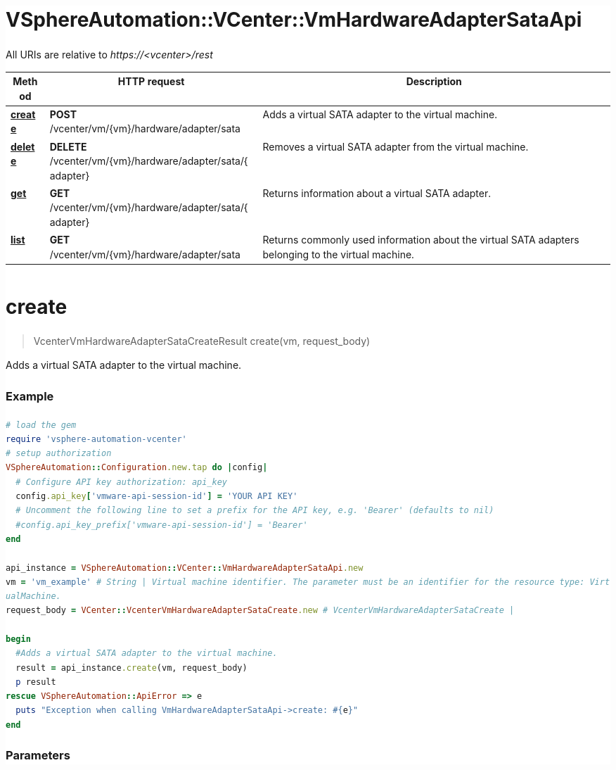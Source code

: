 # VSphereAutomation::VCenter::VmHardwareAdapterSataApi

All URIs are relative to *https://&lt;vcenter&gt;/rest*

Method | HTTP request | Description
------------- | ------------- | -------------
[**create**](VmHardwareAdapterSataApi.md#create) | **POST** /vcenter/vm/{vm}/hardware/adapter/sata | Adds a virtual SATA adapter to the virtual machine.
[**delete**](VmHardwareAdapterSataApi.md#delete) | **DELETE** /vcenter/vm/{vm}/hardware/adapter/sata/{adapter} | Removes a virtual SATA adapter from the virtual machine.
[**get**](VmHardwareAdapterSataApi.md#get) | **GET** /vcenter/vm/{vm}/hardware/adapter/sata/{adapter} | Returns information about a virtual SATA adapter.
[**list**](VmHardwareAdapterSataApi.md#list) | **GET** /vcenter/vm/{vm}/hardware/adapter/sata | Returns commonly used information about the virtual SATA adapters belonging to the virtual machine.


# **create**
> VcenterVmHardwareAdapterSataCreateResult create(vm, request_body)

Adds a virtual SATA adapter to the virtual machine.

### Example
```ruby
# load the gem
require 'vsphere-automation-vcenter'
# setup authorization
VSphereAutomation::Configuration.new.tap do |config|
  # Configure API key authorization: api_key
  config.api_key['vmware-api-session-id'] = 'YOUR API KEY'
  # Uncomment the following line to set a prefix for the API key, e.g. 'Bearer' (defaults to nil)
  #config.api_key_prefix['vmware-api-session-id'] = 'Bearer'
end

api_instance = VSphereAutomation::VCenter::VmHardwareAdapterSataApi.new
vm = 'vm_example' # String | Virtual machine identifier. The parameter must be an identifier for the resource type: VirtualMachine.
request_body = VCenter::VcenterVmHardwareAdapterSataCreate.new # VcenterVmHardwareAdapterSataCreate | 

begin
  #Adds a virtual SATA adapter to the virtual machine.
  result = api_instance.create(vm, request_body)
  p result
rescue VSphereAutomation::ApiError => e
  puts "Exception when calling VmHardwareAdapterSataApi->create: #{e}"
end
```

### Parameters
